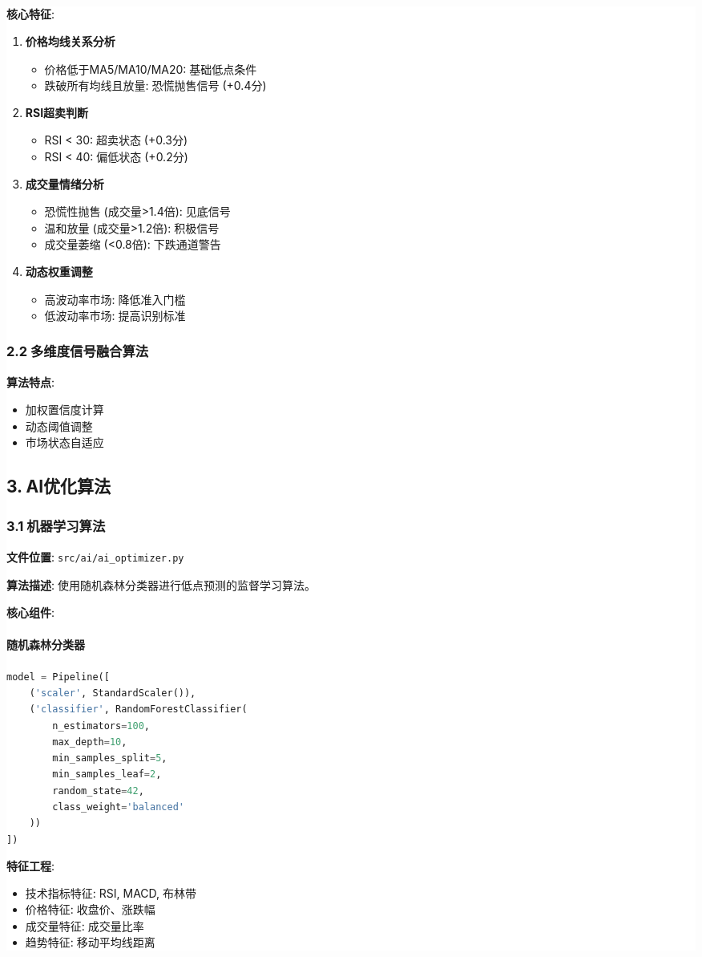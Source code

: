 **核心特征**:

1. **价格均线关系分析**
   - 价格低于MA5/MA10/MA20: 基础低点条件
   - 跌破所有均线且放量: 恐慌抛售信号 (+0.4分)

2. **RSI超卖判断**
   - RSI < 30: 超卖状态 (+0.3分)
   - RSI < 40: 偏低状态 (+0.2分)

3. **成交量情绪分析**
   - 恐慌性抛售 (成交量>1.4倍): 见底信号
   - 温和放量 (成交量>1.2倍): 积极信号
   - 成交量萎缩 (<0.8倍): 下跌通道警告

4. **动态权重调整**
   - 高波动率市场: 降低准入门槛
   - 低波动率市场: 提高识别标准

### 2.2 多维度信号融合算法

**算法特点**:
- 加权置信度计算
- 动态阈值调整
- 市场状态自适应

## 3. AI优化算法

### 3.1 机器学习算法

**文件位置**: `src/ai/ai_optimizer.py`

**算法描述**: 使用随机森林分类器进行低点预测的监督学习算法。

**核心组件**:

#### 随机森林分类器
```python
model = Pipeline([
    ('scaler', StandardScaler()),
    ('classifier', RandomForestClassifier(
        n_estimators=100,
        max_depth=10,
        min_samples_split=5,
        min_samples_leaf=2,
        random_state=42,
        class_weight='balanced'
    ))
])
```

**特征工程**:
- 技术指标特征: RSI, MACD, 布林带
- 价格特征: 收盘价、涨跌幅
- 成交量特征: 成交量比率
- 趋势特征: 移动平均线距离

